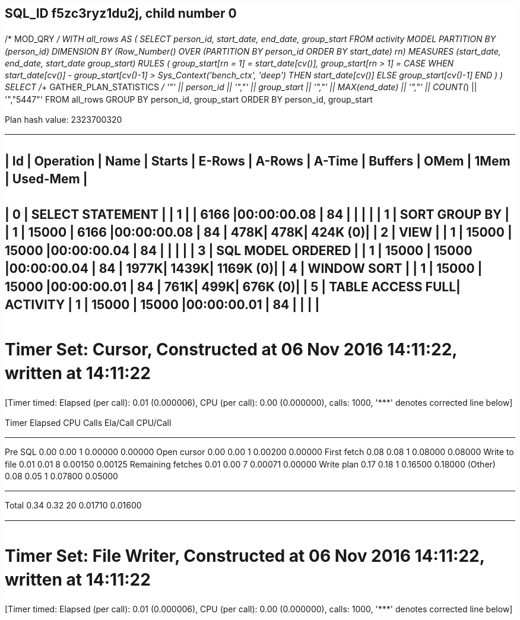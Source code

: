 SQL_ID  f5zc3ryz1du2j, child number 0
-------------------------------------
/* MOD_QRY */ WITH all_rows AS ( SELECT person_id, start_date,
end_date, group_start FROM activity MODEL PARTITION BY (person_id)
DIMENSION BY (Row_Number() OVER (PARTITION BY person_id ORDER BY
start_date) rn) MEASURES (start_date, end_date, start_date group_start)
RULES ( group_start[rn = 1] = start_date[cv()], group_start[rn > 1] =
CASE WHEN start_date[cv()] - group_start[cv()-1] >
Sys_Context('bench_ctx', 'deep') THEN start_date[cv()] ELSE
group_start[cv()-1] END ) ) SELECT /*+ GATHER_PLAN_STATISTICS */ '"' ||
person_id || '","' || group_start || '","' || MAX(end_date) || '","' ||
COUNT(*) || '","5447"' FROM all_rows GROUP BY person_id, group_start
ORDER BY person_id, group_start

Plan hash value: 2323700320

-----------------------------------------------------------------------------------------------------------------------
| Id  | Operation             | Name     | Starts | E-Rows | A-Rows |   A-Time   | Buffers |  OMem |  1Mem | Used-Mem |
-----------------------------------------------------------------------------------------------------------------------
|   0 | SELECT STATEMENT      |          |      1 |        |   6166 |00:00:00.08 |      84 |       |       |          |
|   1 |  SORT GROUP BY        |          |      1 |  15000 |   6166 |00:00:00.08 |      84 |   478K|   478K|  424K (0)|
|   2 |   VIEW                |          |      1 |  15000 |  15000 |00:00:00.04 |      84 |       |       |          |
|   3 |    SQL MODEL ORDERED  |          |      1 |  15000 |  15000 |00:00:00.04 |      84 |  1977K|  1439K| 1169K (0)|
|   4 |     WINDOW SORT       |          |      1 |  15000 |  15000 |00:00:00.01 |      84 |   761K|   499K|  676K (0)|
|   5 |      TABLE ACCESS FULL| ACTIVITY |      1 |  15000 |  15000 |00:00:00.01 |      84 |       |       |          |
-----------------------------------------------------------------------------------------------------------------------

Timer Set: Cursor, Constructed at 06 Nov 2016 14:11:22, written at 14:11:22
===========================================================================
[Timer timed: Elapsed (per call): 0.01 (0.000006), CPU (per call): 0.00 (0.000000), calls: 1000, '***' denotes corrected line below]

Timer                 Elapsed         CPU         Calls       Ela/Call       CPU/Call
----------------- ---------- ---------- ------------ ------------- -------------
Pre SQL                  0.00        0.00             1        0.00000        0.00000
Open cursor              0.00        0.00             1        0.00200        0.00000
First fetch              0.08        0.08             1        0.08000        0.08000
Write to file            0.01        0.01             8        0.00150        0.00125
Remaining fetches        0.01        0.00             7        0.00071        0.00000
Write plan               0.17        0.18             1        0.16500        0.18000
(Other)                  0.08        0.05             1        0.07800        0.05000
----------------- ---------- ---------- ------------ ------------- -------------
Total                    0.34        0.32            20        0.01710        0.01600
----------------- ---------- ---------- ------------ ------------- -------------

Timer Set: File Writer, Constructed at 06 Nov 2016 14:11:22, written at 14:11:22
================================================================================
[Timer timed: Elapsed (per call): 0.01 (0.000006), CPU (per call): 0.00 (0.000000), calls: 1000, '***' denotes corrected line below]
